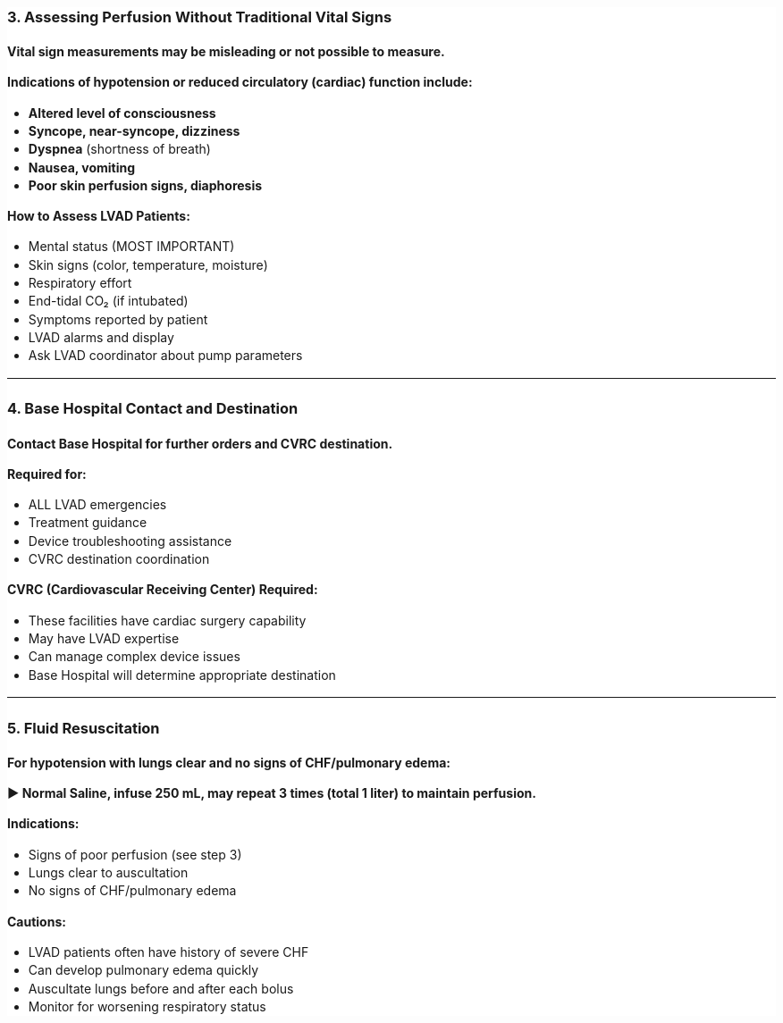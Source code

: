 
### 3. Assessing Perfusion Without Traditional Vital Signs

**Vital sign measurements may be misleading or not possible to measure.**

**Indications of hypotension or reduced circulatory (cardiac) function include:**

- **Altered level of consciousness**
- **Syncope, near-syncope, dizziness**
- **Dyspnea** (shortness of breath)
- **Nausea, vomiting**
- **Poor skin perfusion signs, diaphoresis**

**How to Assess LVAD Patients:**
- Mental status (MOST IMPORTANT)
- Skin signs (color, temperature, moisture)
- Respiratory effort
- End-tidal CO₂ (if intubated)
- Symptoms reported by patient
- LVAD alarms and display
- Ask LVAD coordinator about pump parameters

---

### 4. Base Hospital Contact and Destination

**Contact Base Hospital for further orders and CVRC destination.**

**Required for:**
- ALL LVAD emergencies
- Treatment guidance
- Device troubleshooting assistance
- CVRC destination coordination

**CVRC (Cardiovascular Receiving Center) Required:**
- These facilities have cardiac surgery capability
- May have LVAD expertise
- Can manage complex device issues
- Base Hospital will determine appropriate destination

---

### 5. Fluid Resuscitation

**For hypotension with lungs clear and no signs of CHF/pulmonary edema:**

**► Normal Saline, infuse 250 mL, may repeat 3 times (total 1 liter) to maintain perfusion.**

**Indications:**
- Signs of poor perfusion (see step 3)
- Lungs clear to auscultation
- No signs of CHF/pulmonary edema

**Cautions:**
- LVAD patients often have history of severe CHF
- Can develop pulmonary edema quickly
- Auscultate lungs before and after each bolus
- Monitor for worsening respiratory status
